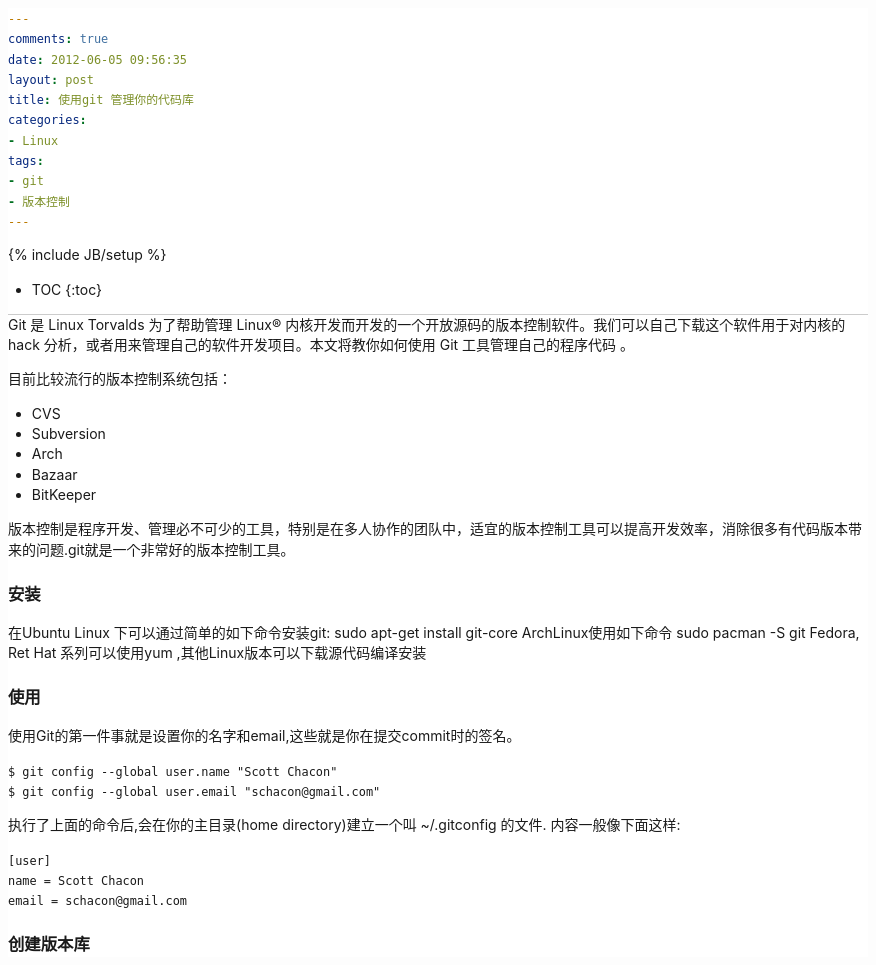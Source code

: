 ```yaml
---
comments: true
date: 2012-06-05 09:56:35
layout: post
title: 使用git 管理你的代码库
categories:
- Linux
tags:
- git
- 版本控制
---
```


{% include JB/setup %}
* TOC
{:toc}
<div style="border-bottom: 1px solid #ccc;line-height: 1.3em;"></div>
Git 是 Linux Torvalds 为了帮助管理 Linux® 内核开发而开发的一个开放源码的版本控制软件。我们可以自己下载这个软件用于对内核的 hack 分析，或者用来管理自己的软件开发项目。本文将教你如何使用 Git 工具管理自己的程序代码 。

目前比较流行的版本控制系统包括：

* CVS
* Subversion
* Arch
* Bazaar
* BitKeeper

版本控制是程序开发、管理必不可少的工具，特别是在多人协作的团队中，适宜的版本控制工具可以提高开发效率，消除很多有代码版本带来的问题.git就是一个非常好的版本控制工具。

### 安装

在Ubuntu Linux 下可以通过简单的如下命令安装git:
    sudo apt-get install git-core
ArchLinux使用如下命令
    sudo pacman -S git
Fedora, Ret Hat 系列可以使用yum ,其他Linux版本可以下载源代码编译安装

### 使用



使用Git的第一件事就是设置你的名字和email,这些就是你在提交commit时的签名。
    
    $ git config --global user.name "Scott Chacon"
    $ git config --global user.email "schacon@gmail.com"
    

执行了上面的命令后,会在你的主目录(home directory)建立一个叫 ~/.gitconfig 的文件. 内容一般像下面这样:

    [user]
    name = Scott Chacon
    email = schacon@gmail.com

### 创建版本库
